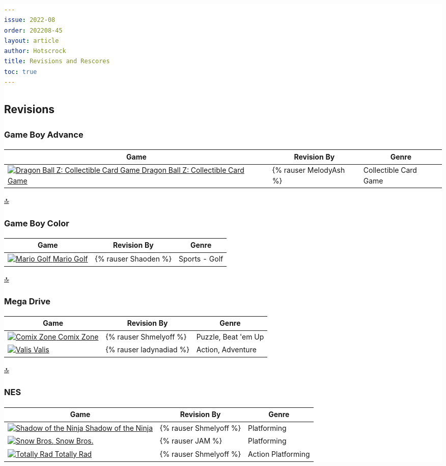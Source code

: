 ```yaml
---
issue: 2022-08
order: 202208-45
layout: article
author: Hotscrock
title: Revisions and Rescores
toc: true
---
```


## Revisions

### Game Boy Advance


| Game                                                                                                                                                                                                                                                                                 | Revision By            | Genre                 |
| ------------------------------------------------------------------------------------------------------------------------------------------------------------------------------------------------------------------------------------------------------------------------------------ | ---------------------- | --------------------- |
| <a class="gameicon-link" href="https://retroachievements.org/game/755" target="_blank" rel="noopener"> <img class="gameicon" src="https://retroachievements.org/Images/058719.png" alt="Dragon Ball Z: Collectible Card Game"> <span>Dragon Ball Z: Collectible Card Game</span></a> | {% rauser MelodyAsh %} | Collectible Card Game |

<a href="#toc">:top:</a>


### Game Boy Color


| Game                                                                                                                                                                                                                              | Revision By          | Genre         |
| --------------------------------------------------------------------------------------------------------------------------------------------------------------------------------------------------------------------------------- | -------------------- | ------------- |
| <a class="gameicon-link" href="https://retroachievements.org/game/1403" target="_blank" rel="noopener"> <img class="gameicon" src="https://retroachievements.org/Images/055040.png" alt="Mario Golf"> <span>Mario Golf</span></a> | {% rauser Shaoden %} | Sports - Golf |

<a href="#toc">:top:</a>


### Mega Drive


| Game                                                                                                                                                                                                                            | Revision By             | Genre               |
| ------------------------------------------------------------------------------------------------------------------------------------------------------------------------------------------------------------------------------- | ----------------------- | ------------------- |
| <a class="gameicon-link" href="https://retroachievements.org/game/53" target="_blank" rel="noopener"> <img class="gameicon" src="https://retroachievements.org/Images/051802.png" alt="Comix Zone"> <span>Comix Zone</span></a> | {% rauser Shmelyoff %}  | Puzzle, Beat 'em Up |
| <a class="gameicon-link" href="https://retroachievements.org/game/2367" target="_blank" rel="noopener"> <img class="gameicon" src="https://retroachievements.org/Images/042685.png" alt="Valis"> <span>Valis</span></a>         | {% rauser ladynadiad %} | Action, Adventure   |

<a href="#toc">:top:</a>


### NES


| Game                                                                                                                                                                                                                                                | Revision By            | Genre              |
| --------------------------------------------------------------------------------------------------------------------------------------------------------------------------------------------------------------------------------------------------- | ---------------------- | ------------------ |
| <a class="gameicon-link" href="https://retroachievements.org/game/4720" target="_blank" rel="noopener"> <img class="gameicon" src="https://retroachievements.org/Images/060033.png" alt="Shadow of the Ninja"> <span>Shadow of the Ninja</span></a> | {% rauser Shmelyoff %} | Platforming        |
| <a class="gameicon-link" href="https://retroachievements.org/game/1961" target="_blank" rel="noopener"> <img class="gameicon" src="https://retroachievements.org/Images/025040.png" alt="Snow Bros."> <span>Snow Bros.</span></a>                   | {% rauser JAM %}       | Platforming        |
| <a class="gameicon-link" href="https://retroachievements.org/game/2041" target="_blank" rel="noopener"> <img class="gameicon" src="https://retroachievements.org/Images/059851.png" alt="Totally Rad"> <span>Totally Rad</span></a>                 | {% rauser Shmelyoff %} | Action Platforming |
